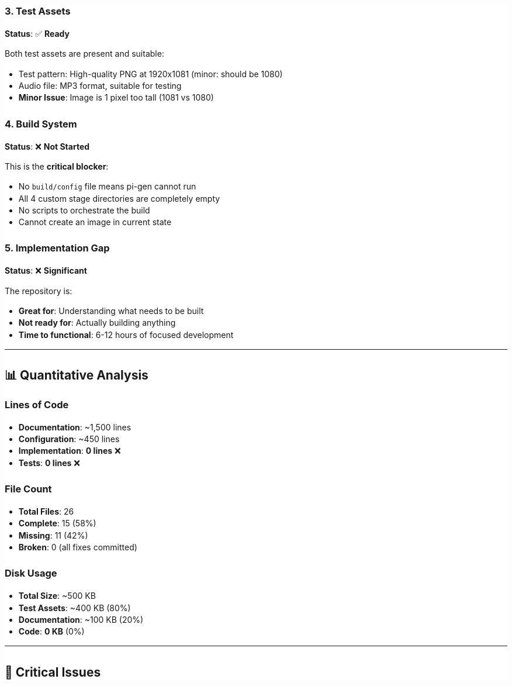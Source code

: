 ### 3. Test Assets
**Status**: ✅ **Ready**

Both test assets are present and suitable:
- Test pattern: High-quality PNG at 1920x1081 (minor: should be 1080)
- Audio file: MP3 format, suitable for testing
- **Minor Issue**: Image is 1 pixel too tall (1081 vs 1080)

### 4. Build System
**Status**: ❌ **Not Started**

This is the **critical blocker**:
- No `build/config` file means pi-gen cannot run
- All 4 custom stage directories are completely empty
- No scripts to orchestrate the build
- Cannot create an image in current state

### 5. Implementation Gap
**Status**: ❌ **Significant**

The repository is:
- **Great for**: Understanding what needs to be built
- **Not ready for**: Actually building anything
- **Time to functional**: 6-12 hours of focused development

---

## 📊 Quantitative Analysis

### Lines of Code
- **Documentation**: ~1,500 lines
- **Configuration**: ~450 lines
- **Implementation**: **0 lines** ❌
- **Tests**: **0 lines** ❌

### File Count
- **Total Files**: 26
- **Complete**: 15 (58%)
- **Missing**: 11 (42%)
- **Broken**: 0 (all fixes committed)

### Disk Usage
- **Total Size**: ~500 KB
- **Test Assets**: ~400 KB (80%)
- **Documentation**: ~100 KB (20%)
- **Code**: **0 KB** (0%)

---

## 🚨 Critical Issues
